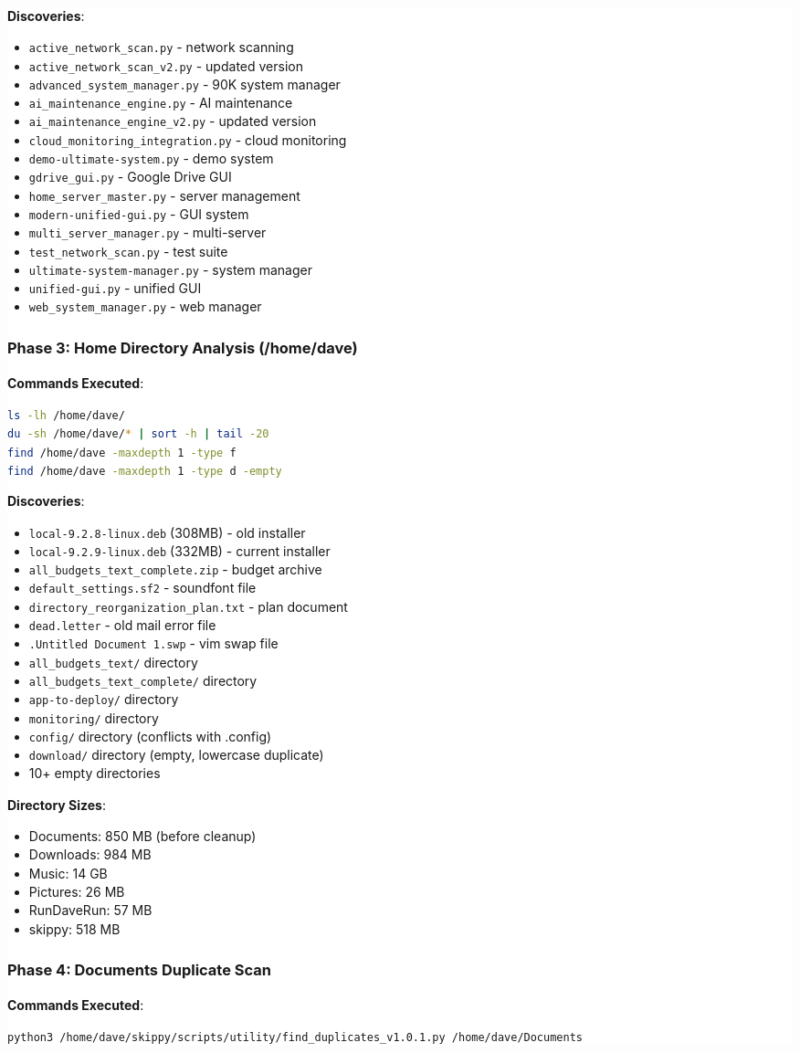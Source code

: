 **Discoveries**:
- `active_network_scan.py` - network scanning
- `active_network_scan_v2.py` - updated version
- `advanced_system_manager.py` - 90K system manager
- `ai_maintenance_engine.py` - AI maintenance
- `ai_maintenance_engine_v2.py` - updated version
- `cloud_monitoring_integration.py` - cloud monitoring
- `demo-ultimate-system.py` - demo system
- `gdrive_gui.py` - Google Drive GUI
- `home_server_master.py` - server management
- `modern-unified-gui.py` - GUI system
- `multi_server_manager.py` - multi-server
- `test_network_scan.py` - test suite
- `ultimate-system-manager.py` - system manager
- `unified-gui.py` - unified GUI
- `web_system_manager.py` - web manager

### Phase 3: Home Directory Analysis (/home/dave)
**Commands Executed**:
```bash
ls -lh /home/dave/
du -sh /home/dave/* | sort -h | tail -20
find /home/dave -maxdepth 1 -type f
find /home/dave -maxdepth 1 -type d -empty
```

**Discoveries**:
- `local-9.2.8-linux.deb` (308MB) - old installer
- `local-9.2.9-linux.deb` (332MB) - current installer
- `all_budgets_text_complete.zip` - budget archive
- `default_settings.sf2` - soundfont file
- `directory_reorganization_plan.txt` - plan document
- `dead.letter` - old mail error file
- `.Untitled Document 1.swp` - vim swap file
- `all_budgets_text/` directory
- `all_budgets_text_complete/` directory
- `app-to-deploy/` directory
- `monitoring/` directory
- `config/` directory (conflicts with .config)
- `download/` directory (empty, lowercase duplicate)
- 10+ empty directories

**Directory Sizes**:
- Documents: 850 MB (before cleanup)
- Downloads: 984 MB
- Music: 14 GB
- Pictures: 26 MB
- RunDaveRun: 57 MB
- skippy: 518 MB

### Phase 4: Documents Duplicate Scan
**Commands Executed**:
```bash
python3 /home/dave/skippy/scripts/utility/find_duplicates_v1.0.1.py /home/dave/Documents
```
